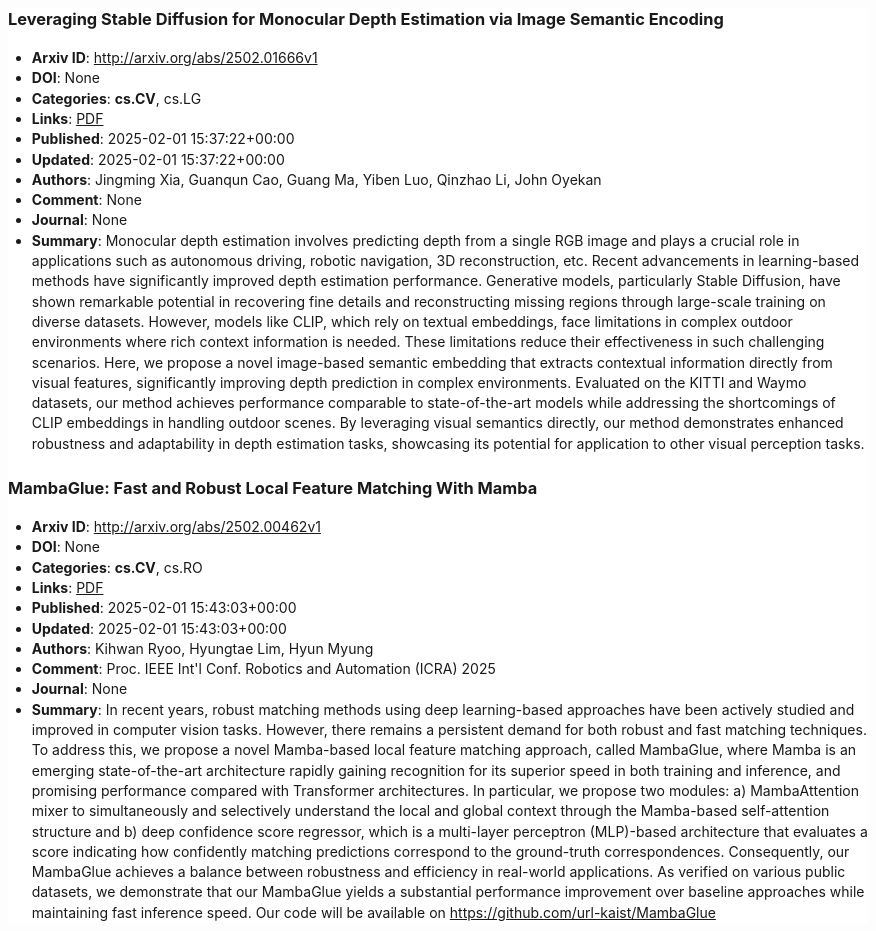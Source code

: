 

### Leveraging Stable Diffusion for Monocular Depth Estimation via Image Semantic Encoding
- **Arxiv ID**: http://arxiv.org/abs/2502.01666v1
- **DOI**: None
- **Categories**: **cs.CV**, cs.LG
- **Links**: [PDF](http://arxiv.org/pdf/2502.01666v1)
- **Published**: 2025-02-01 15:37:22+00:00
- **Updated**: 2025-02-01 15:37:22+00:00
- **Authors**: Jingming Xia, Guanqun Cao, Guang Ma, Yiben Luo, Qinzhao Li, John Oyekan
- **Comment**: None
- **Journal**: None
- **Summary**: Monocular depth estimation involves predicting depth from a single RGB image and plays a crucial role in applications such as autonomous driving, robotic navigation, 3D reconstruction, etc. Recent advancements in learning-based methods have significantly improved depth estimation performance. Generative models, particularly Stable Diffusion, have shown remarkable potential in recovering fine details and reconstructing missing regions through large-scale training on diverse datasets. However, models like CLIP, which rely on textual embeddings, face limitations in complex outdoor environments where rich context information is needed. These limitations reduce their effectiveness in such challenging scenarios. Here, we propose a novel image-based semantic embedding that extracts contextual information directly from visual features, significantly improving depth prediction in complex environments. Evaluated on the KITTI and Waymo datasets, our method achieves performance comparable to state-of-the-art models while addressing the shortcomings of CLIP embeddings in handling outdoor scenes. By leveraging visual semantics directly, our method demonstrates enhanced robustness and adaptability in depth estimation tasks, showcasing its potential for application to other visual perception tasks.



### MambaGlue: Fast and Robust Local Feature Matching With Mamba
- **Arxiv ID**: http://arxiv.org/abs/2502.00462v1
- **DOI**: None
- **Categories**: **cs.CV**, cs.RO
- **Links**: [PDF](http://arxiv.org/pdf/2502.00462v1)
- **Published**: 2025-02-01 15:43:03+00:00
- **Updated**: 2025-02-01 15:43:03+00:00
- **Authors**: Kihwan Ryoo, Hyungtae Lim, Hyun Myung
- **Comment**: Proc. IEEE Int'l Conf. Robotics and Automation (ICRA) 2025
- **Journal**: None
- **Summary**: In recent years, robust matching methods using deep learning-based approaches have been actively studied and improved in computer vision tasks. However, there remains a persistent demand for both robust and fast matching techniques. To address this, we propose a novel Mamba-based local feature matching approach, called MambaGlue, where Mamba is an emerging state-of-the-art architecture rapidly gaining recognition for its superior speed in both training and inference, and promising performance compared with Transformer architectures. In particular, we propose two modules: a) MambaAttention mixer to simultaneously and selectively understand the local and global context through the Mamba-based self-attention structure and b) deep confidence score regressor, which is a multi-layer perceptron (MLP)-based architecture that evaluates a score indicating how confidently matching predictions correspond to the ground-truth correspondences. Consequently, our MambaGlue achieves a balance between robustness and efficiency in real-world applications. As verified on various public datasets, we demonstrate that our MambaGlue yields a substantial performance improvement over baseline approaches while maintaining fast inference speed. Our code will be available on https://github.com/url-kaist/MambaGlue
